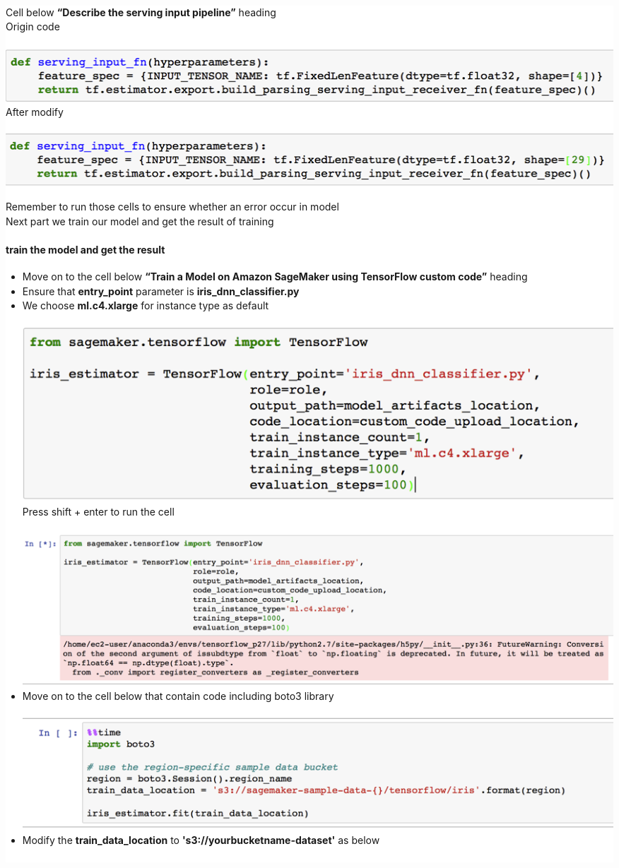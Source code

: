 Cell below **“Describe the serving input pipeline”** heading<br>
Origin code<br><br>
![model_setting15.png](/images/model_setting15.png) <br>
After modify<br><br>
![model_setting16.png](/images/model_setting16.png) <br>

Remember to run those cells to ensure whether an error occur in model<br>
Next part we train our model and get the result of training<br>


#### train the model and get the result

* 	Move on to the cell below **“Train a Model on Amazon SageMaker using TensorFlow custom code”** heading<br>
* 	Ensure that **entry_point** parameter is **iris_dnn_classifier.py**<br>
* 	We choose **ml.c4.xlarge** for instance type as default<br><br>
![train_model1.png](/images/train_model1.png) <br>
Press shift + enter to run the cell<br><br>
![train_model2.png](/images/train_model2.png)<br> 
* 	Move on to the cell below that contain code including boto3 library<br><br>
![train_model3.png](/images/train_model3.png) <br>
* 	Modify the **train_data_location** to **'s3://yourbucketname-dataset'** as below<br><br>